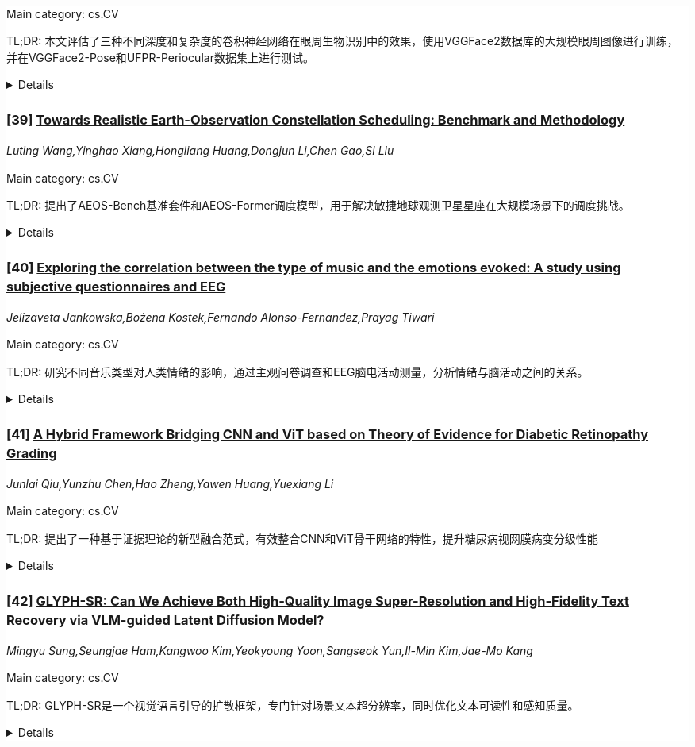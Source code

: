 Main category: cs.CV

TL;DR: 本文评估了三种不同深度和复杂度的卷积神经网络在眼周生物识别中的效果，使用VGGFace2数据库的大规模眼周图像进行训练，并在VGGFace2-Pose和UFPR-Periocular数据集上进行测试。


<details><summary>Details</summary></details>


### [39] [Towards Realistic Earth-Observation Constellation Scheduling: Benchmark and Methodology](https://arxiv.org/abs/2510.26297)
*Luting Wang,Yinghao Xiang,Hongliang Huang,Dongjun Li,Chen Gao,Si Liu*

Main category: cs.CV

TL;DR: 提出了AEOS-Bench基准套件和AEOS-Former调度模型，用于解决敏捷地球观测卫星星座在大规模场景下的调度挑战。


<details><summary>Details</summary></details>


### [40] [Exploring the correlation between the type of music and the emotions evoked: A study using subjective questionnaires and EEG](https://arxiv.org/abs/2510.26304)
*Jelizaveta Jankowska,Bożena Kostek,Fernando Alonso-Fernandez,Prayag Tiwari*

Main category: cs.CV

TL;DR: 研究不同音乐类型对人类情绪的影响，通过主观问卷调查和EEG脑电活动测量，分析情绪与脑活动之间的关系。


<details><summary>Details</summary></details>


### [41] [A Hybrid Framework Bridging CNN and ViT based on Theory of Evidence for Diabetic Retinopathy Grading](https://arxiv.org/abs/2510.26315)
*Junlai Qiu,Yunzhu Chen,Hao Zheng,Yawen Huang,Yuexiang Li*

Main category: cs.CV

TL;DR: 提出了一种基于证据理论的新型融合范式，有效整合CNN和ViT骨干网络的特性，提升糖尿病视网膜病变分级性能


<details><summary>Details</summary></details>


### [42] [GLYPH-SR: Can We Achieve Both High-Quality Image Super-Resolution and High-Fidelity Text Recovery via VLM-guided Latent Diffusion Model?](https://arxiv.org/abs/2510.26339)
*Mingyu Sung,Seungjae Ham,Kangwoo Kim,Yeokyoung Yoon,Sangseok Yun,Il-Min Kim,Jae-Mo Kang*

Main category: cs.CV

TL;DR: GLYPH-SR是一个视觉语言引导的扩散框架，专门针对场景文本超分辨率，同时优化文本可读性和感知质量。


<details><summary>Details</summary></details>
